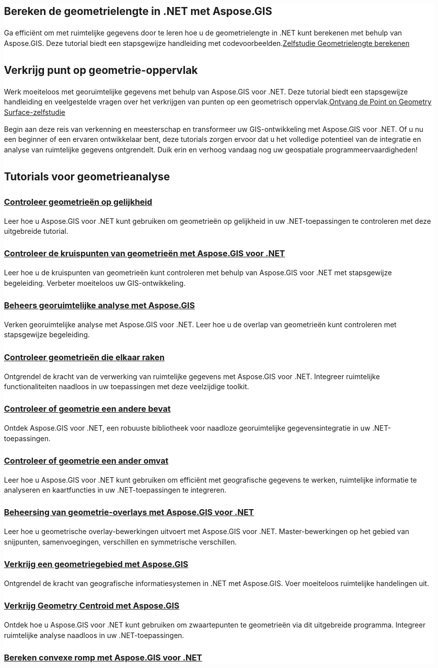 ## Bereken de geometrielengte in .NET met Aspose.GIS
 Ga efficiënt om met ruimtelijke gegevens door te leren hoe u de geometrielengte in .NET kunt berekenen met behulp van Aspose.GIS. Deze tutorial biedt een stapsgewijze handleiding met codevoorbeelden.[Zelfstudie Geometrielengte berekenen](./get-geometry-length/)

## Verkrijg punt op geometrie-oppervlak
 Werk moeiteloos met georuimtelijke gegevens met behulp van Aspose.GIS voor .NET. Deze tutorial biedt een stapsgewijze handleiding en veelgestelde vragen over het verkrijgen van punten op een geometrisch oppervlak.[Ontvang de Point on Geometry Surface-zelfstudie](./get-point-on-geometry-surface/)

Begin aan deze reis van verkenning en meesterschap en transformeer uw GIS-ontwikkeling met Aspose.GIS voor .NET. Of u nu een beginner of een ervaren ontwikkelaar bent, deze tutorials zorgen ervoor dat u het volledige potentieel van de integratie en analyse van ruimtelijke gegevens ontgrendelt. Duik erin en verhoog vandaag nog uw geospatiale programmeervaardigheden!

## Tutorials voor geometrieanalyse
### [Controleer geometrieën op gelijkheid](./check-geometries-for-equality/)
Leer hoe u Aspose.GIS voor .NET kunt gebruiken om geometrieën op gelijkheid in uw .NET-toepassingen te controleren met deze uitgebreide tutorial.
### [Controleer de kruispunten van geometrieën met Aspose.GIS voor .NET](./check-geometries-intersection/)
Leer hoe u de kruispunten van geometrieën kunt controleren met behulp van Aspose.GIS voor .NET met stapsgewijze begeleiding. Verbeter moeiteloos uw GIS-ontwikkeling.
### [Beheers georuimtelijke analyse met Aspose.GIS](./check-geometries-overlap/)
Verken georuimtelijke analyse met Aspose.GIS voor .NET. Leer hoe u de overlap van geometrieën kunt controleren met stapsgewijze begeleiding.
### [Controleer geometrieën die elkaar raken](./check-geometries-touching/)
Ontgrendel de kracht van de verwerking van ruimtelijke gegevens met Aspose.GIS voor .NET. Integreer ruimtelijke functionaliteiten naadloos in uw toepassingen met deze veelzijdige toolkit.
### [Controleer of geometrie een andere bevat](./check-geometry-contains-another/)
Ontdek Aspose.GIS voor .NET, een robuuste bibliotheek voor naadloze georuimtelijke gegevensintegratie in uw .NET-toepassingen.
### [Controleer of geometrie een ander omvat](./check-geometry-covers-another/)
Leer hoe u Aspose.GIS voor .NET kunt gebruiken om efficiënt met geografische gegevens te werken, ruimtelijke informatie te analyseren en kaartfuncties in uw .NET-toepassingen te integreren.
### [Beheersing van geometrie-overlays met Aspose.GIS voor .NET](./find-geometry-overlays/)
Leer hoe u geometrische overlay-bewerkingen uitvoert met Aspose.GIS voor .NET. Master-bewerkingen op het gebied van snijpunten, samenvoegingen, verschillen en symmetrische verschillen.
### [Verkrijg een geometriegebied met Aspose.GIS](./get-geometry-area/)
Ontgrendel de kracht van geografische informatiesystemen in .NET met Aspose.GIS. Voer moeiteloos ruimtelijke handelingen uit.
### [Verkrijg Geometry Centroid met Aspose.GIS](./get-geometry-centroid/)
Ontdek hoe u Aspose.GIS voor .NET kunt gebruiken om zwaartepunten te geometrieën via dit uitgebreide programma. Integreer ruimtelijke analyse naadloos in uw .NET-toepassingen.
### [Bereken convexe romp met Aspose.GIS voor .NET](./get-geometry-convex-hull/)